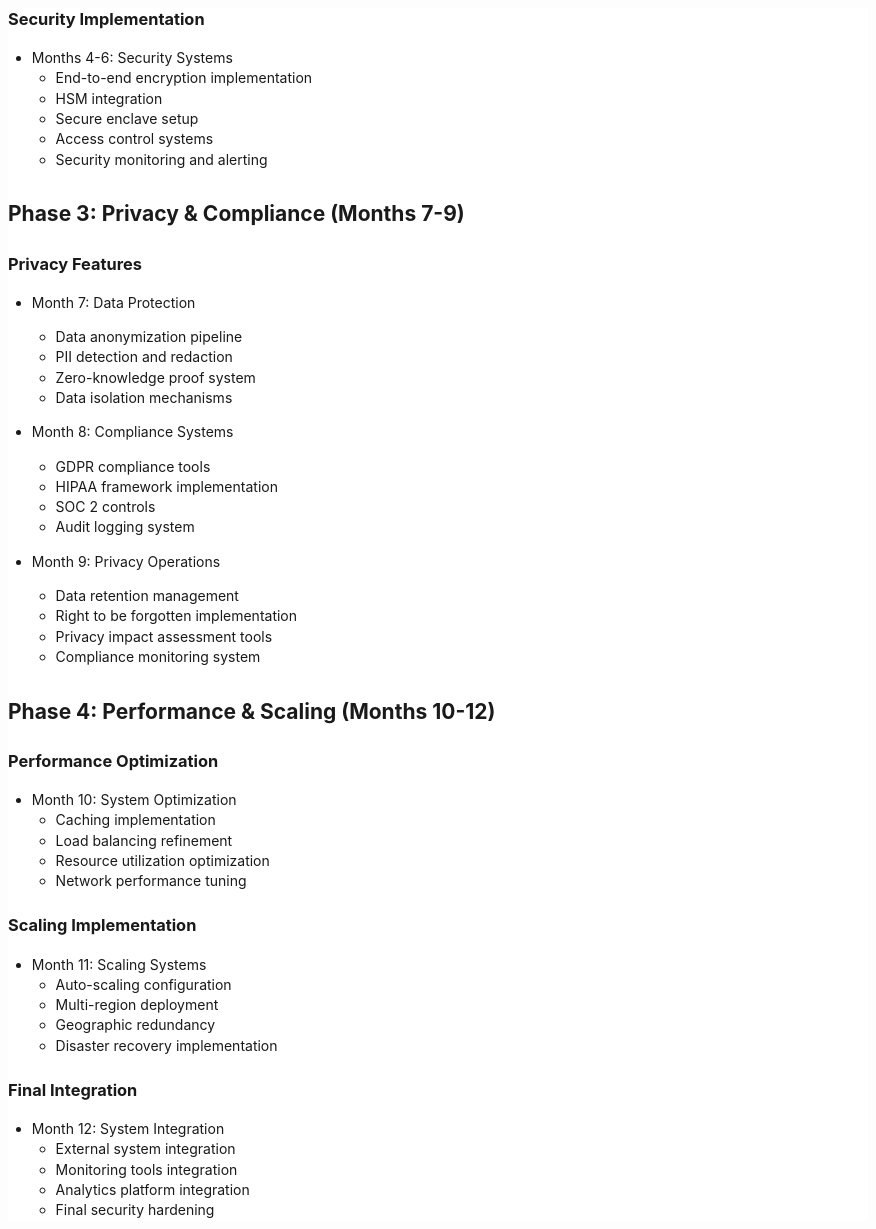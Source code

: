 ### Security Implementation
- Months 4-6: Security Systems
  - End-to-end encryption implementation
  - HSM integration
  - Secure enclave setup
  - Access control systems
  - Security monitoring and alerting

## Phase 3: Privacy & Compliance (Months 7-9)

### Privacy Features
- Month 7: Data Protection
  - Data anonymization pipeline
  - PII detection and redaction
  - Zero-knowledge proof system
  - Data isolation mechanisms

- Month 8: Compliance Systems
  - GDPR compliance tools
  - HIPAA framework implementation
  - SOC 2 controls
  - Audit logging system

- Month 9: Privacy Operations
  - Data retention management
  - Right to be forgotten implementation
  - Privacy impact assessment tools
  - Compliance monitoring system

## Phase 4: Performance & Scaling (Months 10-12)

### Performance Optimization
- Month 10: System Optimization
  - Caching implementation
  - Load balancing refinement
  - Resource utilization optimization
  - Network performance tuning

### Scaling Implementation
- Month 11: Scaling Systems
  - Auto-scaling configuration
  - Multi-region deployment
  - Geographic redundancy
  - Disaster recovery implementation

### Final Integration
- Month 12: System Integration
  - External system integration
  - Monitoring tools integration
  - Analytics platform integration
  - Final security hardening

